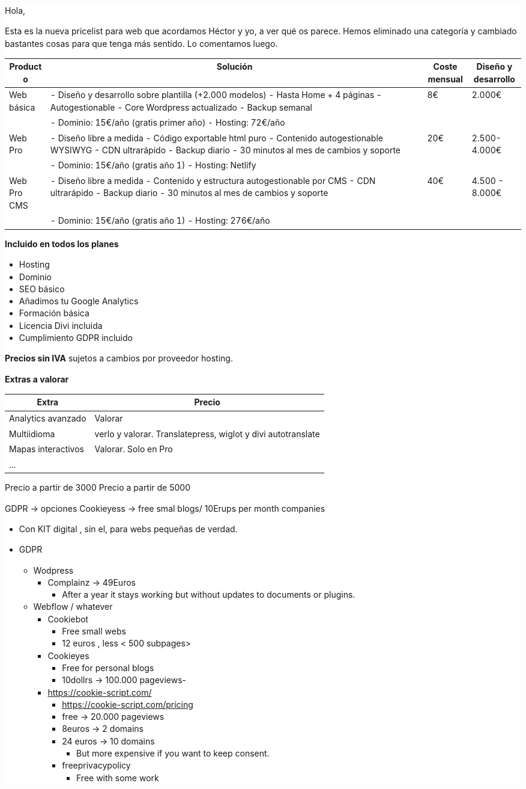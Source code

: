 Hola,

Esta es la nueva pricelist para web que acordamos Héctor y yo, a ver qué os parece. Hemos eliminado una categoría y cambiado bastantes cosas para que tenga más sentido. Lo comentamos luego.

| Producto    | Solución                                                                                                                                                             | Coste mensual | Diseño y desarrollo |
|-------------|----------------------------------------------------------------------------------------------------------------------------------------------------------------------|---------------|---------------------|
| Web básica  | - Diseño y desarrollo sobre plantilla (+2.000 modelos) - Hasta Home + 4 páginas - Autogestionable - Core Wordpress actualizado - Backup semanal                      | 8€            | 2.000€              |
|             | - Dominio: 15€/año (gratis primer año) - Hosting: 72€/año                                                                                                            |               |                     |
| Web Pro     | - Diseño libre a medida - Código exportable html puro - Contenido autogestionable WYSIWYG - CDN ultrarápido - Backup diario - 30 minutos al mes de cambios y soporte | 20€           | 2.500-4.000€        |
|             | - Dominio: 15€/año (gratis año 1) - Hosting: Netlify                                                                                                                 |               |                     |
| Web Pro CMS | - Diseño libre a medida - Contenido y estructura autogestionable por CMS - CDN ultrarápido - Backup diario - 30 minutos al mes de cambios y soporte                  | 40€           | 4.500 - 8.000€      |
|             | - Dominio: 15€/año (gratis año 1) - Hosting: 276€/año                                                                                                                |               |                     |

**Incluido en todos los planes**
- Hosting
- Dominio
- SEO básico
- Añadimos tu Google Analytics
- Formación básica
- Licencia Divi incluida
- Cumplimiento GDPR incluido

**Precios sin IVA** sujetos a cambios por proveedor hosting.

**Extras a valorar**

| Extra              | Precio                                                       |
|--------------------|--------------------------------------------------------------|
| Analytics avanzado | Valorar                                                      |
| Multiidioma        | verlo y valorar. Translatepress, wiglot y divi autotranslate |
| Mapas interactivos | Valorar. Solo en Pro                                         |
| ...                |                                                              |


Precio a partir de 3000
Precio a partir de 5000

GDPR -> opciones
  Cookieyess -> free smal blogs/ 10Erups per month companies

* Con KIT digital , sin el, para webs pequeñas de verdad.

* GDPR 
  * Wodpress 
    * Complainz -> 49Euros 
      * After a year it stays working but without updates to documents or plugins.
  * Webflow / whatever
    * Cookiebot
      * Free small webs
      * 12 euros , less < 500 subpages> 
    * Cookieyes
      * Free for personal blogs
      * 10dollrs -> 100.000  pageviews-
    * https://cookie-script.com/
      * https://cookie-script.com/pricing
      * free -> 20.000 pageviews
      * 8euros -> 2 domains
      * 24 euros -> 10 domains
        * But more expensive if you want to keep consent.
      *  freeprivacypolicy
         *  Free with some work